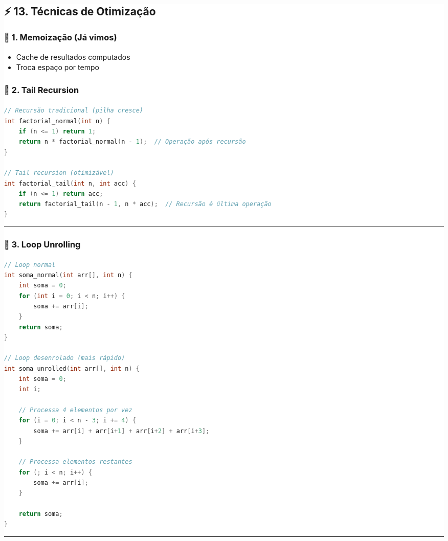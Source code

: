 ## ⚡ 13. Técnicas de Otimização

### 🧠 1. Memoização (Já vimos)
- Cache de resultados computados
- Troca espaço por tempo

### 🏃 2. Tail Recursion
```c
// Recursão tradicional (pilha cresce)
int factorial_normal(int n) {
    if (n <= 1) return 1;
    return n * factorial_normal(n - 1);  // Operação após recursão
}

// Tail recursion (otimizável)
int factorial_tail(int n, int acc) {
    if (n <= 1) return acc;
    return factorial_tail(n - 1, n * acc);  // Recursão é última operação
}
```

---

### 🔄 3. Loop Unrolling
```c
// Loop normal
int soma_normal(int arr[], int n) {
    int soma = 0;
    for (int i = 0; i < n; i++) {
        soma += arr[i];
    }
    return soma;
}

// Loop desenrolado (mais rápido)
int soma_unrolled(int arr[], int n) {
    int soma = 0;
    int i;
    
    // Processa 4 elementos por vez
    for (i = 0; i < n - 3; i += 4) {
        soma += arr[i] + arr[i+1] + arr[i+2] + arr[i+3];
    }
    
    // Processa elementos restantes
    for (; i < n; i++) {
        soma += arr[i];
    }
    
    return soma;
}
```

---